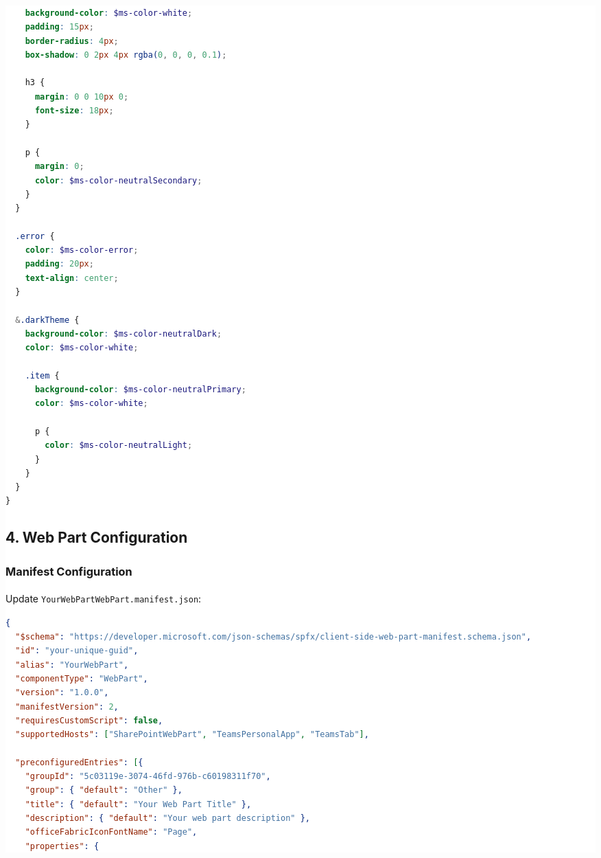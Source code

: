 ```scss
    background-color: $ms-color-white;
    padding: 15px;
    border-radius: 4px;
    box-shadow: 0 2px 4px rgba(0, 0, 0, 0.1);
    
    h3 {
      margin: 0 0 10px 0;
      font-size: 18px;
    }
    
    p {
      margin: 0;
      color: $ms-color-neutralSecondary;
    }
  }

  .error {
    color: $ms-color-error;
    padding: 20px;
    text-align: center;
  }

  &.darkTheme {
    background-color: $ms-color-neutralDark;
    color: $ms-color-white;

    .item {
      background-color: $ms-color-neutralPrimary;
      color: $ms-color-white;

      p {
        color: $ms-color-neutralLight;
      }
    }
  }
}
```

## 4. Web Part Configuration

### Manifest Configuration

Update `YourWebPartWebPart.manifest.json`:

```json
{
  "$schema": "https://developer.microsoft.com/json-schemas/spfx/client-side-web-part-manifest.schema.json",
  "id": "your-unique-guid",
  "alias": "YourWebPart",
  "componentType": "WebPart",
  "version": "1.0.0",
  "manifestVersion": 2,
  "requiresCustomScript": false,
  "supportedHosts": ["SharePointWebPart", "TeamsPersonalApp", "TeamsTab"],
  
  "preconfiguredEntries": [{
    "groupId": "5c03119e-3074-46fd-976b-c60198311f70",
    "group": { "default": "Other" },
    "title": { "default": "Your Web Part Title" },
    "description": { "default": "Your web part description" },
    "officeFabricIconFontName": "Page",
    "properties": {
```